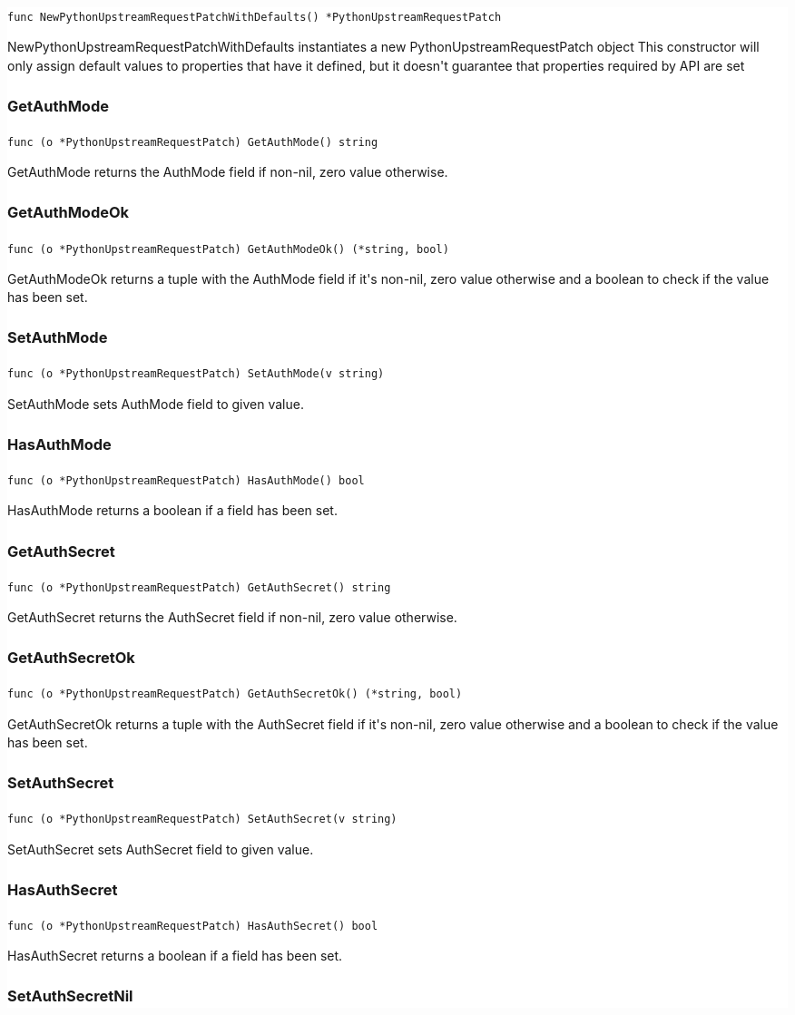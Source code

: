 `func NewPythonUpstreamRequestPatchWithDefaults() *PythonUpstreamRequestPatch`

NewPythonUpstreamRequestPatchWithDefaults instantiates a new PythonUpstreamRequestPatch object
This constructor will only assign default values to properties that have it defined,
but it doesn't guarantee that properties required by API are set

### GetAuthMode

`func (o *PythonUpstreamRequestPatch) GetAuthMode() string`

GetAuthMode returns the AuthMode field if non-nil, zero value otherwise.

### GetAuthModeOk

`func (o *PythonUpstreamRequestPatch) GetAuthModeOk() (*string, bool)`

GetAuthModeOk returns a tuple with the AuthMode field if it's non-nil, zero value otherwise
and a boolean to check if the value has been set.

### SetAuthMode

`func (o *PythonUpstreamRequestPatch) SetAuthMode(v string)`

SetAuthMode sets AuthMode field to given value.

### HasAuthMode

`func (o *PythonUpstreamRequestPatch) HasAuthMode() bool`

HasAuthMode returns a boolean if a field has been set.

### GetAuthSecret

`func (o *PythonUpstreamRequestPatch) GetAuthSecret() string`

GetAuthSecret returns the AuthSecret field if non-nil, zero value otherwise.

### GetAuthSecretOk

`func (o *PythonUpstreamRequestPatch) GetAuthSecretOk() (*string, bool)`

GetAuthSecretOk returns a tuple with the AuthSecret field if it's non-nil, zero value otherwise
and a boolean to check if the value has been set.

### SetAuthSecret

`func (o *PythonUpstreamRequestPatch) SetAuthSecret(v string)`

SetAuthSecret sets AuthSecret field to given value.

### HasAuthSecret

`func (o *PythonUpstreamRequestPatch) HasAuthSecret() bool`

HasAuthSecret returns a boolean if a field has been set.

### SetAuthSecretNil
